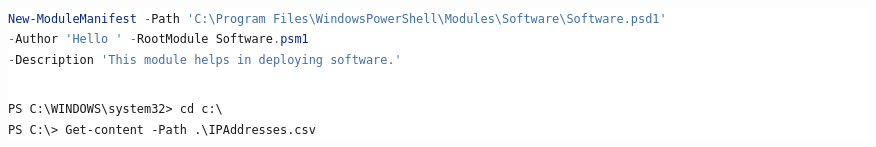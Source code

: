 
```powershell
New-ModuleManifest -Path 'C:\Program Files\WindowsPowerShell\Modules\Software\Software.psd1'
-Author 'Hello ' -RootModule Software.psm1
-Description 'This module helps in deploying software.'
```

## 
```
PS C:\WINDOWS\system32> cd c:\
PS C:\> Get-content -Path .\IPAddresses.csv
```



